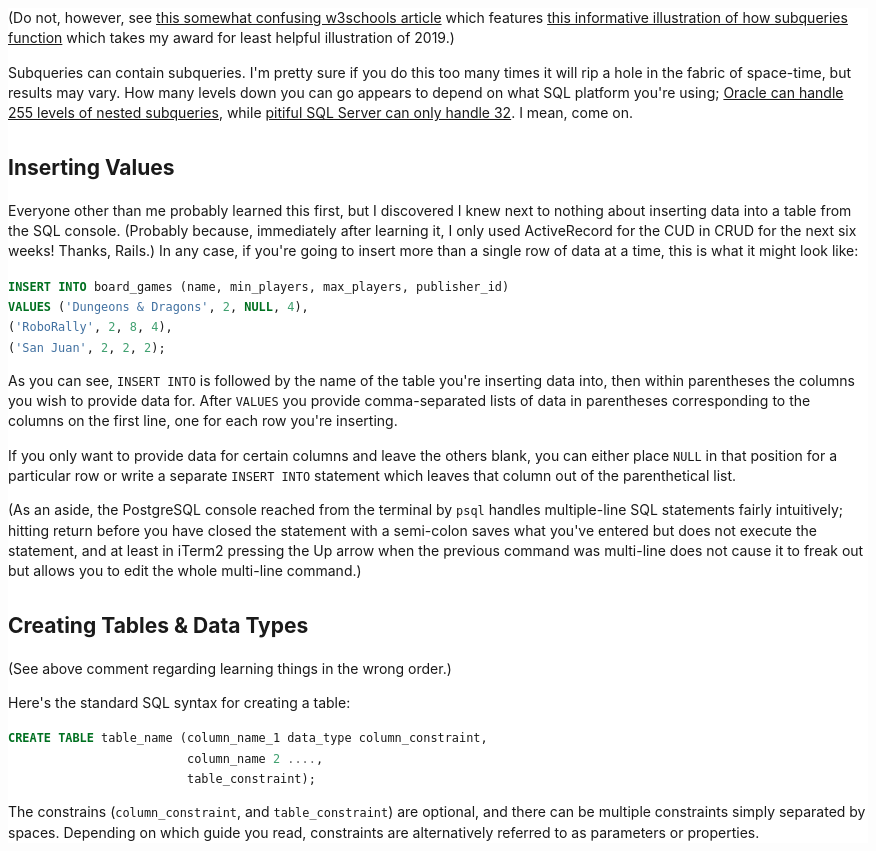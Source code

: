 (Do not, however, see [this somewhat confusing w3schools article](https://www.w3resource.com/sql/subqueries/understanding-sql-subqueries.php) which features [this informative illustration of how subqueries function](https://www.w3resource.com/w3r_images/sql-subqueries.gif) which takes my award for least helpful illustration of 2019.)

Subqueries can contain subqueries. I'm pretty sure if you do this too many times it will rip a hole in the fabric of space-time, but results may vary. How many levels down you can go appears to depend on what SQL platform you're using; [Oracle can handle 255 levels of nested subqueries](https://www.tutorialspoint.com/sql_certificate/subqueries_to_solve_queries.htm), while [pitiful SQL Server can only handle 32](https://www.sqlservertutorial.net/sql-server-basics/sql-server-subquery/). I mean, come on.

## Inserting Values

Everyone other than me probably learned this first, but I discovered I knew next to nothing about inserting data into a table from the SQL console. (Probably because, immediately after learning it, I only used ActiveRecord for the CUD in CRUD for the next six weeks! Thanks, Rails.) In any case, if you're going to insert more than a single row of data at a time, this is what it might look like:
```sql
INSERT INTO board_games (name, min_players, max_players, publisher_id)
VALUES ('Dungeons & Dragons', 2, NULL, 4),
('RoboRally', 2, 8, 4),
('San Juan', 2, 2, 2);
```
As you can see, `INSERT INTO` is followed by the name of the table you're inserting data into, then within parentheses the columns you wish to provide data for. After `VALUES` you provide comma-separated lists of data in parentheses corresponding to the columns on the first line, one for each row you're inserting.

If you only want to provide data for certain columns and leave the others blank, you can either place `NULL` in that position for a particular row or write a separate `INSERT INTO` statement which leaves that column out of the parenthetical list.

(As an aside, the PostgreSQL console reached from the terminal by `psql` handles multiple-line SQL statements fairly intuitively; hitting return before you have closed the statement with a semi-colon saves what you've entered but does not execute the statement, and at least in iTerm2 pressing the Up arrow when the previous command was multi-line does not cause it to freak out but allows you to edit the whole multi-line command.)

## Creating Tables & Data Types

(See above comment regarding learning things in the wrong order.)

Here's the standard SQL syntax for creating a table:
```sql
CREATE TABLE table_name (column_name_1 data_type column_constraint,
                         column_name 2 ....,
                         table_constraint);
```

The constrains (`column_constraint`, and `table_constraint`) are optional, and there can be multiple constraints simply separated by spaces. Depending on which guide you read, constraints are alternatively referred to as parameters or properties.
